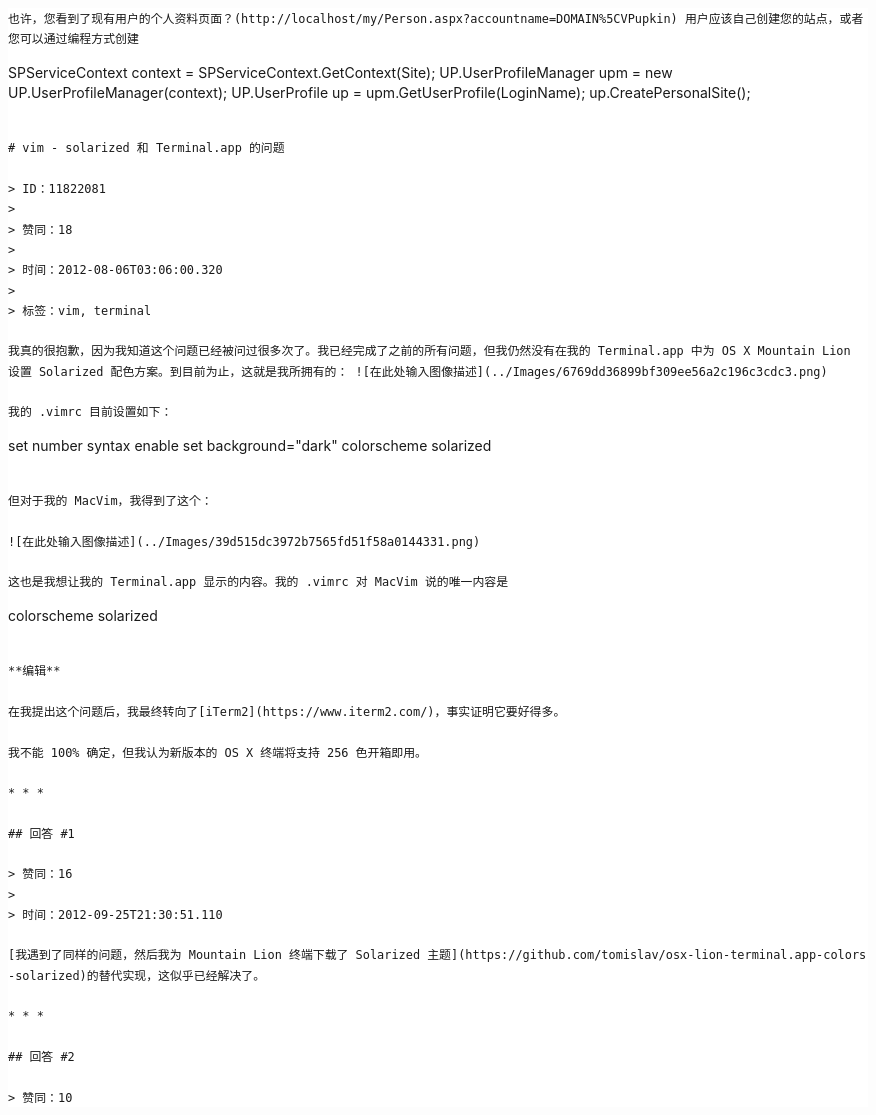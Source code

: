 ```
也许，您看到了现有用户的个人资料页面？(http://localhost/my/Person.aspx?accountname=DOMAIN%5CVPupkin) 用户应该自己创建您的站点，或者您可以通过编程方式创建

```
SPServiceContext context = SPServiceContext.GetContext(Site);
UP.UserProfileManager upm = new UP.UserProfileManager(context);
UP.UserProfile up = upm.GetUserProfile(LoginName);
up.CreatePersonalSite(); 
```

# vim - solarized 和 Terminal.app 的问题

> ID：11822081
> 
> 赞同：18
> 
> 时间：2012-08-06T03:06:00.320
> 
> 标签：vim, terminal

我真的很抱歉，因为我知道这个问题已经被问过很多次了。我已经完成了之前的所有问题，但我仍然没有在我的 Terminal.app 中为 OS X Mountain Lion 设置 Solarized 配色方案。到目前为止，这就是我所拥有的： ![在此处输入图像描述](../Images/6769dd36899bf309ee56a2c196c3cdc3.png)

我的 .vimrc 目前设置如下：

```
set number
syntax enable
set background="dark" 
colorscheme solarized 
```

但对于我的 MacVim，我得到了这个：

![在此处输入图像描述](../Images/39d515dc3972b7565fd51f58a0144331.png)

这也是我想让我的 Terminal.app 显示的内容。我的 .vimrc 对 MacVim 说的唯一内容是

```
colorscheme solarized 
```

**编辑**

在我提出这个问题后，我最终转向了[iTerm2](https://www.iterm2.com/)，事实证明它要好得多。

我不能 100% 确定，但我认为新版本的 OS X 终端将支持 256 色开箱即用。

* * *

## 回答 #1

> 赞同：16
> 
> 时间：2012-09-25T21:30:51.110

[我遇到了同样的问题，然后我为 Mountain Lion 终端下载了 Solarized 主题](https://github.com/tomislav/osx-lion-terminal.app-colors-solarized)的替代实现，这似乎已经解决了。

* * *

## 回答 #2

> 赞同：10
```